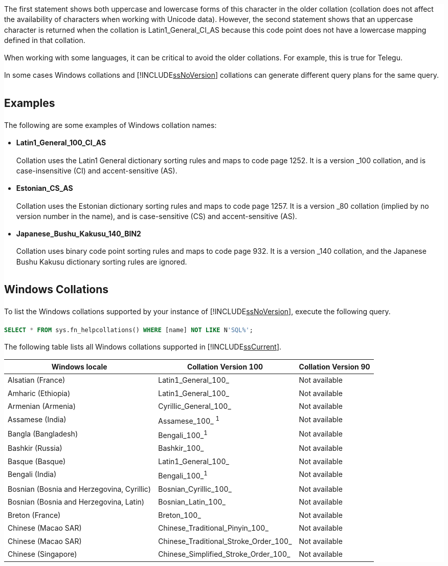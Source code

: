 The first statement shows both uppercase and lowercase forms of this character in the older collation (collation does not affect the availability of characters when working with Unicode data). However, the second statement shows that an uppercase character is returned when the collation is Latin1\_General\_CI\_AS because this code point does not have a lowercase mapping defined in that collation.

When working with some languages, it can be critical to avoid the older collations. For example, this is true for Telegu.

In some cases Windows collations and [!INCLUDE[ssNoVersion](../../includes/ssnoversion-md.md)] collations can generate different query plans for the same query.

## Examples

The following are some examples of Windows collation names:

- **Latin1\_General\_100\_CI\_AS**

  Collation uses the Latin1 General dictionary sorting rules and maps to code page 1252. It is a version \_100 collation, and is case-insensitive (CI) and accent-sensitive (AS).

- **Estonian\_CS\_AS**

  Collation uses the Estonian dictionary sorting rules and maps to code page 1257. It is a version \_80 collation (implied by no version number in the name), and is case-sensitive (CS) and accent-sensitive (AS).

- **Japanese\_Bushu\_Kakusu\_140\_BIN2**

  Collation uses binary code point sorting rules and maps to code page 932. It is a version \_140 collation, and the Japanese Bushu Kakusu dictionary sorting rules are ignored.

## Windows Collations

To list the Windows collations supported by your instance of [!INCLUDE[ssNoVersion](../../includes/ssnoversion-md.md)], execute the following query.

```sql
SELECT * FROM sys.fn_helpcollations() WHERE [name] NOT LIKE N'SQL%';
```

The following table lists all Windows collations supported in [!INCLUDE[ssCurrent](../../includes/sscurrent-md.md)].

|Windows locale|Collation Version 100|Collation Version 90|
|--------------------|---------------------------|--------------------------|
|Alsatian (France)|Latin1_General_100_|Not available|
|Amharic (Ethiopia)|Latin1_General_100_|Not available|
|Armenian (Armenia)|Cyrillic_General_100_|Not available|
|Assamese (India)|Assamese_100_ <sup>1</sup>|Not available|
|Bangla (Bangladesh)|Bengali_100_<sup>1</sup>|Not available|
|Bashkir (Russia)|Bashkir_100_|Not available|
|Basque (Basque)|Latin1_General_100_|Not available|
|Bengali (India)|Bengali_100_<sup>1</sup>|Not available|
|Bosnian (Bosnia and Herzegovina, Cyrillic)|Bosnian_Cyrillic_100_|Not available|
|Bosnian (Bosnia and Herzegovina, Latin)|Bosnian_Latin_100_|Not available|
|Breton (France)|Breton_100_|Not available|
|Chinese (Macao SAR)|Chinese_Traditional_Pinyin_100_|Not available|
|Chinese (Macao SAR)|Chinese_Traditional_Stroke_Order_100_|Not available|
|Chinese (Singapore)|Chinese_Simplified_Stroke_Order_100_|Not available|